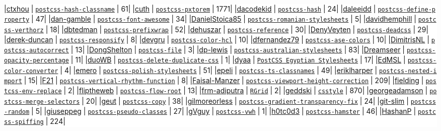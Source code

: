 |[ctxhou](https://github.com/ctxhou)   |    [`postcss-hash-classname`](https://github.com/ctxhou/postcss-hash-classname)   |   61|
|[cuth](https://github.com/cuth)   |    [`postcss-pxtorem`](https://github.com/cuth/postcss-pxtorem)   |   1771|
|[dacodekid](https://github.com/dacodekid)   |    [`postcss-hash`](https://github.com/dacodekid/postcss-hash)   |   24|
|[daleeidd](https://github.com/daleeidd)   |    [`postcss-define-property`](https://github.com/daleeidd/postcss-define-property)   |   47|
|[dan-gamble](https://github.com/dan-gamble)   |    [`postcss-font-awesome`](https://github.com/dan-gamble/postcss-font-awesome)   |   34|
|[DanielStoica85](https://github.com/DanielStoica85)   |    [`postcss-romanian-stylesheets`](https://github.com/DanielStoica85/postcss-romanian-stylesheets)   |   5|
|[davidhemphill](https://github.com/davidhemphill)   |    [`postcss-verthorz`](https://github.com/davidhemphill/postcss-verthorz)   |   18|
|[dbtedman](https://github.com/dbtedman)   |    [`postcss-prefixwrap`](https://github.com/dbtedman/postcss-prefixwrap)   |   52|
|[dehuszar](https://github.com/dehuszar)   |    [`postcss-reference`](https://github.com/dehuszar/postcss-reference)   |   30|
|[DenyVeyten](https://github.com/DenyVeyten)   |    [`postcss-deadcss`](https://github.com/DenyVeyten/postcss-deadcss)   |   29|
|[derek-duncan](https://github.com/derek-duncan)   |    [`postcss-responsify`](https://github.com/derek-duncan/postcss-responsify)   |   8|
|[devgru](https://github.com/devgru)   |    [`postcss-color-hcl`](https://github.com/devgru/postcss-color-hcl)   |   10|
|[dfernandez79](https://github.com/dfernandez79)   |    [`postcss-ase-colors`](https://github.com/dfernandez79/postcss-ase-colors)   |   10|
|[DimitrisNL](https://github.com/DimitrisNL)   |    [`postcss-autocorrect`](https://github.com/DimitrisNL/postcss-autocorrect)   |   13|
|[DongShelton](https://github.com/DongShelton)   |    [`postcss-file`](https://github.com/DongShelton/postcss-file)   |   3|
|[dp-lewis](https://github.com/dp-lewis)   |    [`postcss-australian-stylesheets`](https://github.com/dp-lewis/postcss-australian-stylesheets)   |   83|
|[Dreamseer](https://github.com/Dreamseer)   |    [`postcss-opacity-percentage`](https://github.com/Dreamseer/postcss-opacity-percentage)   |   11|
|[duoWB](https://github.com/duoWB)   |    [`postcss-delete-duplicate-css`](https://github.com/duoWB/postcss-delete-duplicate-css)   |   1|
|[dyaa](https://github.com/dyaa)   |    [`PostCSS Egyptian Stylesheets`](https://github.com/dyaa/postcss-egyptian-stylesheets)   |   17|
|[EdMSL](https://github.com/EdMSL)   |    [`postcss-color-converter`](https://github.com/EdMSL/postcss-color-converter)   |   4|
|[emero](https://github.com/emero)   |    [`postcss-polish-stylesheets`](https://github.com/emero/postcss-polish-stylesheets)   |   51|
|[epeli](https://github.com/epeli)   |    [`postcss-ts-classnames`](https://github.com/epeli/postcss-ts-classnames)   |   49|
|[eriklharper](https://github.com/eriklharper)   |    [`postcss-nested-import`](https://github.com/eriklharper/postcss-nested-import)   |   15|
|[F21](https://github.com/F21)   |    [`postcss-vertical-rhythm-function`](https://github.com/F21/postcss-vertical-rhythm-function)   |   8|
|[Faisal-Manzer](https://github.com/Faisal-Manzer)   |    [`postcss-viewport-height-correction`](https://github.com/Faisal-Manzer/postcss-viewport-height-correction)   |   209|
|[fielding](https://github.com/fielding)   |    [`postcss-env-replace`](https://github.com/fielding/postcss-env-replace)   |   2|
|[fliptheweb](https://github.com/fliptheweb)   |    [`postcss-flow-root`](https://github.com/fliptheweb/postcss-flow-root)   |   13|
|[frm-adiputra](https://github.com/frm-adiputra)   |    [`RGrid`](https://github.com/frm-adiputra/postcss-rgrid)   |   2|
|[geddski](https://github.com/geddski)   |    [`csstyle`](https://github.com/geddski/csstyle)   |   870|
|[georgeadamson](https://github.com/georgeadamson)   |    [`postcss-merge-selectors`](https://github.com/georgeadamson/postcss-merge-selectors)   |   20|
|[geut](https://github.com/geut)   |    [`postcss-copy`](https://github.com/geut/postcss-copy)   |   38|
|[gilmoreorless](https://github.com/gilmoreorless)   |    [`postcss-gradient-transparency-fix`](https://github.com/gilmoreorless/postcss-gradient-transparency-fix)   |   24|
|[git-slim](https://github.com/git-slim)   |    [`postcss-random`](https://github.com/git-slim/postcss-random)   |   5|
|[giuseppeg](https://github.com/giuseppeg)   |    [`postcss-pseudo-classes`](https://github.com/giuseppeg/postcss-pseudo-classes)   |   27|
|[gVguy](https://github.com/gVguy)   |    [`postcss-vwh`](https://github.com/gVguy/postcss-vwh)   |   1|
|[h0tc0d3](https://github.com/h0tc0d3)   |    [`postcss-hamster`](https://github.com/h0tc0d3/postcss-hamster)   |   46|
|[HashanP](https://github.com/HashanP)   |    [`postcss-spiffing`](https://github.com/HashanP/postcss-spiffing)   |   224|